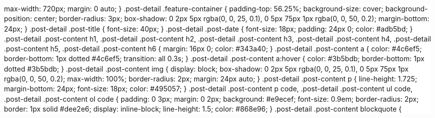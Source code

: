   max-width: 720px;
  margin: 0 auto;
}
.post-detail .feature-container {
  padding-top: 56.25%;
  background-size: cover;
  background-position: center;
  border-radius: 3px;
  box-shadow: 0 2px 5px rgba(0, 0, 25, 0.1), 0 5px 75px 1px rgba(0, 0, 50, 0.2);
  margin-bottom: 24px;
}
.post-detail .post-title {
  font-size: 40px;
}
.post-detail .post-date {
  font-size: 18px;
  padding: 24px 0;
  color: #adb5bd;
}
.post-detail .post-content h1,
.post-detail .post-content h2,
.post-detail .post-content h3,
.post-detail .post-content h4,
.post-detail .post-content h5,
.post-detail .post-content h6 {
  margin: 16px 0;
  color: #343a40;
}
.post-detail .post-content a {
  color: #4c6ef5;
  border-bottom: 1px dotted #4c6ef5;
  transition: all 0.3s;
}
.post-detail .post-content a:hover {
  color: #3b5bdb;
  border-bottom: 1px dotted #3b5bdb;
}
.post-detail .post-content img {
  display: block;
  box-shadow: 0 2px 5px rgba(0, 0, 25, 0.1), 0 5px 75px 1px rgba(0, 0, 50, 0.2);
  max-width: 100%;
  border-radius: 2px;
  margin: 24px auto;
}
.post-detail .post-content p {
  line-height: 1.725;
  margin-bottom: 24px;
  font-size: 18px;
  color: #495057;
}
.post-detail .post-content p code,
.post-detail .post-content ul code,
.post-detail .post-content ol code {
  padding: 0 3px;
  margin: 0 2px;
  background: #e9ecef;
  font-size: 0.9em;
  border-radius: 2px;
  border: 1px solid #dee2e6;
  display: inline-block;
  line-height: 1.5;
  color: #868e96;
}
.post-detail .post-content blockquote {
